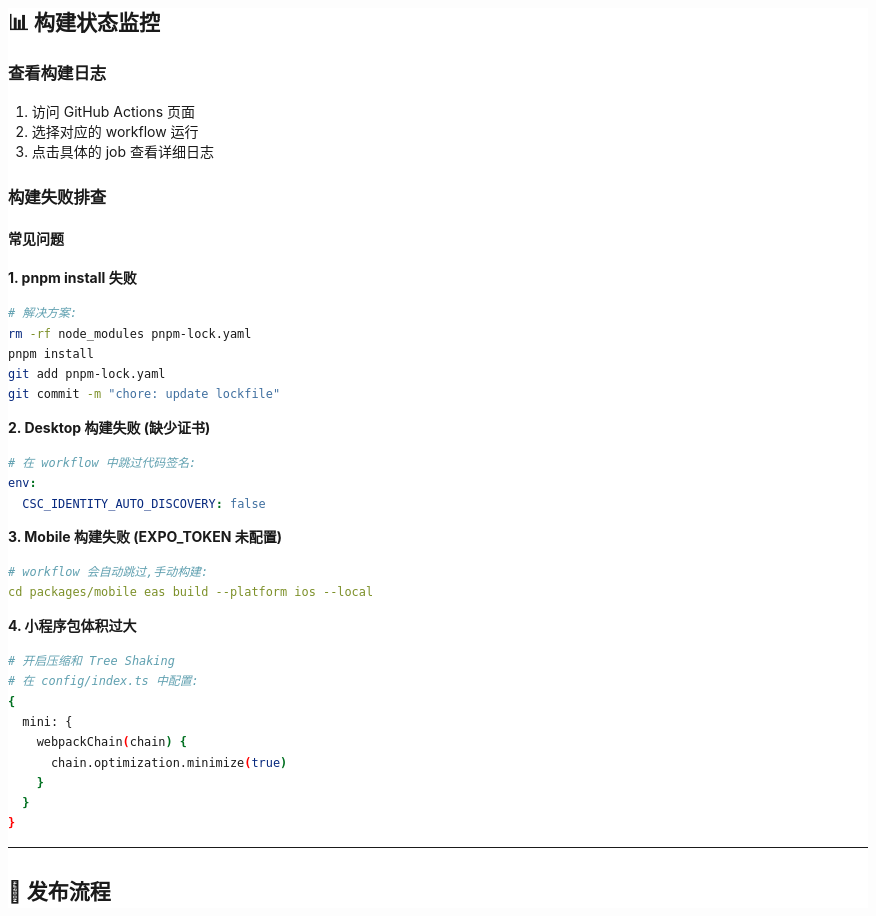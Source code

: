 
## 📊 构建状态监控

### 查看构建日志

1. 访问 GitHub Actions 页面
2. 选择对应的 workflow 运行
3. 点击具体的 job 查看详细日志

### 构建失败排查

#### 常见问题

**1. pnpm install 失败**

```bash
# 解决方案:
rm -rf node_modules pnpm-lock.yaml
pnpm install
git add pnpm-lock.yaml
git commit -m "chore: update lockfile"
```

**2. Desktop 构建失败 (缺少证书)**

```yaml
# 在 workflow 中跳过代码签名:
env:
  CSC_IDENTITY_AUTO_DISCOVERY: false
```

**3. Mobile 构建失败 (EXPO_TOKEN 未配置)**

```yaml
# workflow 会自动跳过,手动构建:
cd packages/mobile eas build --platform ios --local
```

**4. 小程序包体积过大**

```bash
# 开启压缩和 Tree Shaking
# 在 config/index.ts 中配置:
{
  mini: {
    webpackChain(chain) {
      chain.optimization.minimize(true)
    }
  }
}
```

---

## 📝 发布流程
